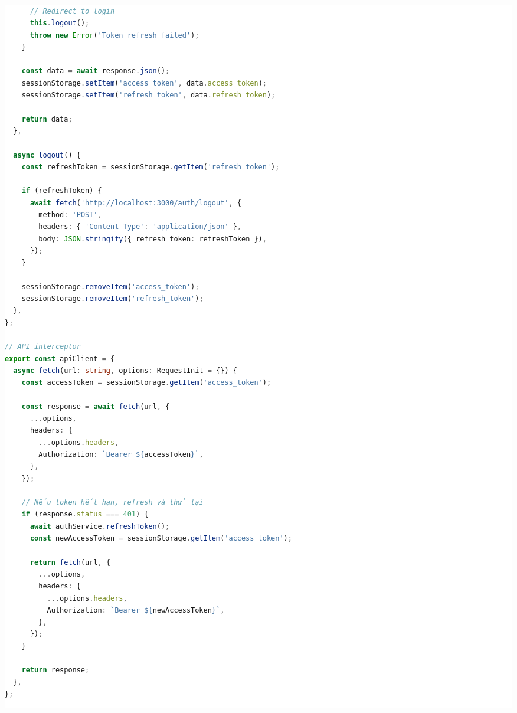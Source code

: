 ```typescript
      // Redirect to login
      this.logout();
      throw new Error('Token refresh failed');
    }
    
    const data = await response.json();
    sessionStorage.setItem('access_token', data.access_token);
    sessionStorage.setItem('refresh_token', data.refresh_token);
    
    return data;
  },
  
  async logout() {
    const refreshToken = sessionStorage.getItem('refresh_token');
    
    if (refreshToken) {
      await fetch('http://localhost:3000/auth/logout', {
        method: 'POST',
        headers: { 'Content-Type': 'application/json' },
        body: JSON.stringify({ refresh_token: refreshToken }),
      });
    }
    
    sessionStorage.removeItem('access_token');
    sessionStorage.removeItem('refresh_token');
  },
};

// API interceptor
export const apiClient = {
  async fetch(url: string, options: RequestInit = {}) {
    const accessToken = sessionStorage.getItem('access_token');
    
    const response = await fetch(url, {
      ...options,
      headers: {
        ...options.headers,
        Authorization: `Bearer ${accessToken}`,
      },
    });
    
    // Nếu token hết hạn, refresh và thử lại
    if (response.status === 401) {
      await authService.refreshToken();
      const newAccessToken = sessionStorage.getItem('access_token');
      
      return fetch(url, {
        ...options,
        headers: {
          ...options.headers,
          Authorization: `Bearer ${newAccessToken}`,
        },
      });
    }
    
    return response;
  },
};
```

---